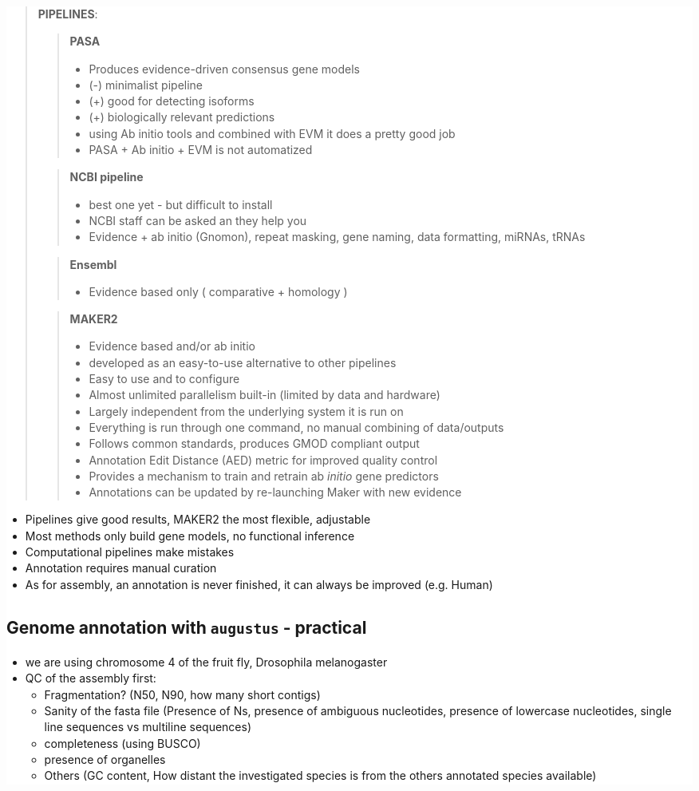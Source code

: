 >**PIPELINES**:
>
>>**PASA**
>>
>>* Produces evidence-driven consensus gene models
>>* (-) minimalist pipeline
>>*	(+) good for detecting isoforms
>>* (+) biologically relevant predictions
>>* using Ab initio tools and combined with EVM it does a pretty good job
>>* PASA + Ab initio + EVM is not automatized
>
>>**NCBI pipeline**
>>
>>* best one yet - but difficult to install
>>* NCBI staff can be asked an they help you
>>* Evidence + ab initio (Gnomon), repeat masking, gene naming, data formatting, miRNAs, tRNAs
>
>>**Ensembl**
>>
>>* Evidence based only ( comparative + homology )
>
>>**MAKER2**
>>
>>* Evidence based and/or ab initio
>>* developed as an easy-to-use alternative to other pipelines
>>* Easy to use and to configure
>>* Almost unlimited parallelism built-in (limited by data and hardware)
>>* Largely independent from the underlying system it is run on
>>* Everything is run through one command, no manual combining of data/outputs
>>* Follows common standards, produces GMOD compliant output
>>* Annotation Edit Distance (AED) metric for improved quality control
>>* Provides a mechanism to train and retrain ab *initio* gene predictors
>>* Annotations can be updated by re-launching Maker with new evidence

* Pipelines give good results, MAKER2 the most flexible, adjustable
* Most methods only build gene models, no functional inference
* Computational pipelines make mistakes
* Annotation requires manual curation
* As for assembly, an annotation is never finished, it can always be improved (e.g. Human)

## Genome annotation with `augustus` - practical
* we are using chromosome 4 of the fruit fly, Drosophila melanogaster
* QC of the assembly first:
    * Fragmentation? (N50, N90, how many short contigs)
    * Sanity of the fasta file (Presence of Ns, presence of ambiguous nucleotides, presence of lowercase nucleotides, single line sequences vs multiline sequences)
    * completeness (using BUSCO)
    * presence of organelles
    * Others (GC content, How distant the investigated species is from the others annotated species available)
